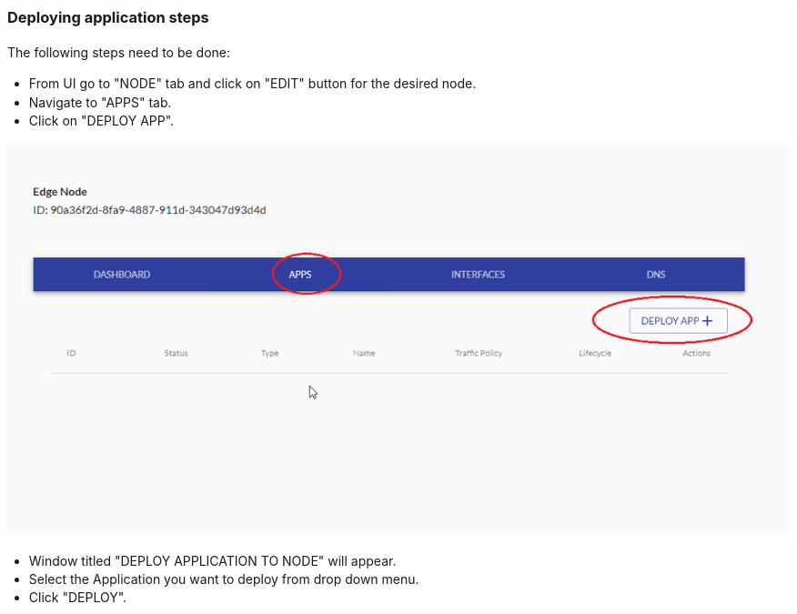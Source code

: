### Deploying application steps

The following steps need to be done:

- From UI go to "NODE" tab and click on "EDIT" button for the desired node.
- Navigate to "APPS" tab.
- Click on "DEPLOY APP".

![Deploying App 1](on-premises-app-onboarding-images/DeployingApp1.png)

- Window titled "DEPLOY APPLICATION TO NODE" will appear.
- Select the Application you want to deploy from drop down menu.
- Click "DEPLOY".
